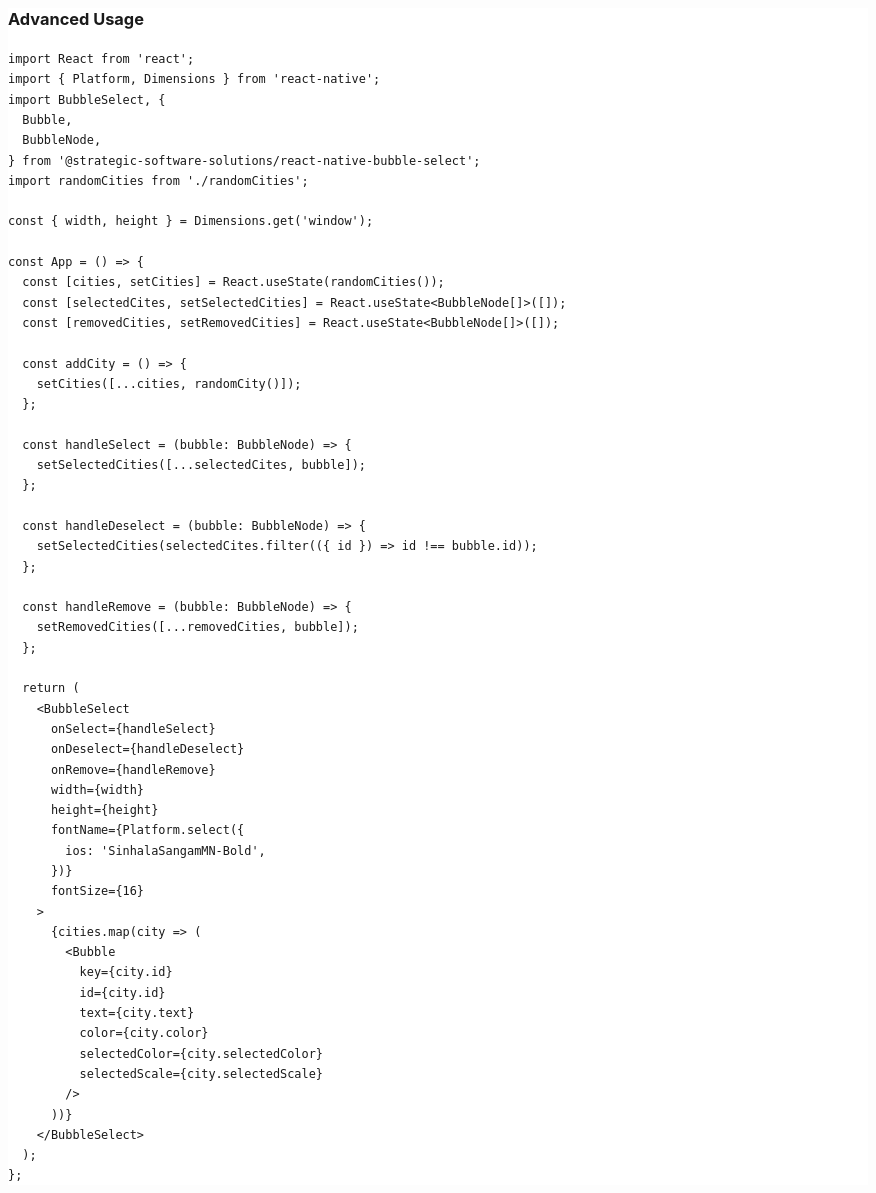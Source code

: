 ### Advanced Usage

```tsx
import React from 'react';
import { Platform, Dimensions } from 'react-native';
import BubbleSelect, {
  Bubble,
  BubbleNode,
} from '@strategic-software-solutions/react-native-bubble-select';
import randomCities from './randomCities';

const { width, height } = Dimensions.get('window');

const App = () => {
  const [cities, setCities] = React.useState(randomCities());
  const [selectedCites, setSelectedCities] = React.useState<BubbleNode[]>([]);
  const [removedCities, setRemovedCities] = React.useState<BubbleNode[]>([]);

  const addCity = () => {
    setCities([...cities, randomCity()]);
  };

  const handleSelect = (bubble: BubbleNode) => {
    setSelectedCities([...selectedCites, bubble]);
  };

  const handleDeselect = (bubble: BubbleNode) => {
    setSelectedCities(selectedCites.filter(({ id }) => id !== bubble.id));
  };

  const handleRemove = (bubble: BubbleNode) => {
    setRemovedCities([...removedCities, bubble]);
  };

  return (
    <BubbleSelect
      onSelect={handleSelect}
      onDeselect={handleDeselect}
      onRemove={handleRemove}
      width={width}
      height={height}
      fontName={Platform.select({
        ios: 'SinhalaSangamMN-Bold',
      })}
      fontSize={16}
    >
      {cities.map(city => (
        <Bubble
          key={city.id}
          id={city.id}
          text={city.text}
          color={city.color}
          selectedColor={city.selectedColor}
          selectedScale={city.selectedScale}
        />
      ))}
    </BubbleSelect>
  );
};
```
